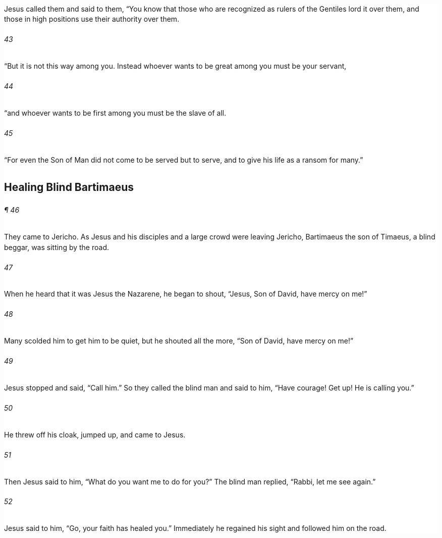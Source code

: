 Jesus called them and said to them, “You know that those who are recognized as rulers of the Gentiles lord it over them, and those in high positions use their authority over them.
###### 43
“But it is not this way among you. Instead whoever wants to be great among you must be your servant,
###### 44
“and whoever wants to be first among you must be the slave of all.
###### 45
“For even the Son of Man did not come to be served but to serve, and to give his life as a ransom for many.”
## Healing Blind Bartimaeus
###### ¶ 46
They came to Jericho. As Jesus and his disciples and a large crowd were leaving Jericho, Bartimaeus the son of Timaeus, a blind beggar, was sitting by the road.
###### 47
When he heard that it was Jesus the Nazarene, he began to shout, “Jesus, Son of David, have mercy on me!”
###### 48
Many scolded him to get him to be quiet, but he shouted all the more, “Son of David, have mercy on me!”
###### 49
Jesus stopped and said, “Call him.” So they called the blind man and said to him, “Have courage! Get up! He is calling you.”
###### 50
He threw off his cloak, jumped up, and came to Jesus.
###### 51
Then Jesus said to him, “What do you want me to do for you?” The blind man replied, “Rabbi, let me see again.”
###### 52
Jesus said to him, “Go, your faith has healed you.” Immediately he regained his sight and followed him on the road.
